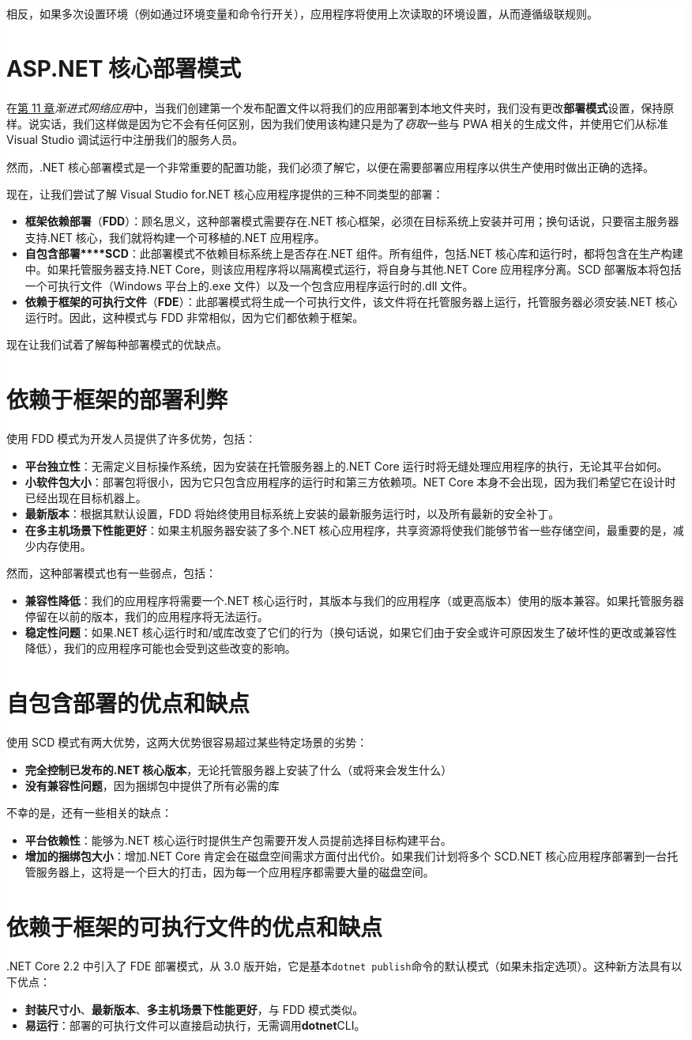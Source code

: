 相反，如果多次设置环境（例如通过环境变量和命令行开关），应用程序将使用上次读取的环境设置，从而遵循级联规则。

# ASP.NET 核心部署模式

在[第 11 章](11.html)*渐进式网络应用*中，当我们创建第一个发布配置文件以将我们的应用部署到本地文件夹时，我们没有更改**部署模式**设置，保持原样。说实话，我们这样做是因为它不会有任何区别，因为我们使用该构建只是为了*窃取*一些与 PWA 相关的生成文件，并使用它们从标准 Visual Studio 调试运行中注册我们的服务人员。

然而，.NET 核心部署模式是一个非常重要的配置功能，我们必须了解它，以便在需要部署应用程序以供生产使用时做出正确的选择。

现在，让我们尝试了解 Visual Studio for.NET 核心应用程序提供的三种不同类型的部署：

*   **框架依赖部署**（**FDD**）：顾名思义，这种部署模式需要存在.NET 核心框架，必须在目标系统上安装并可用；换句话说，只要宿主服务器支持.NET 核心，我们就将构建一个可移植的.NET 应用程序。
*   **自包含部署****SCD**：此部署模式不依赖目标系统上是否存在.NET 组件。所有组件，包括.NET 核心库和运行时，都将包含在生产构建中。如果托管服务器支持.NET Core，则该应用程序将以隔离模式运行，将自身与其他.NET Core 应用程序分离。SCD 部署版本将包括一个可执行文件（Windows 平台上的.exe 文件）以及一个包含应用程序运行时的.dll 文件。
*   **依赖于框架的可执行文件**（**FDE**）：此部署模式将生成一个可执行文件，该文件将在托管服务器上运行，托管服务器必须安装.NET 核心运行时。因此，这种模式与 FDD 非常相似，因为它们都依赖于框架。

现在让我们试着了解每种部署模式的优缺点。

# 依赖于框架的部署利弊

使用 FDD 模式为开发人员提供了许多优势，包括：

*   **平台独立性**：无需定义目标操作系统，因为安装在托管服务器上的.NET Core 运行时将无缝处理应用程序的执行，无论其平台如何。
*   **小软件包大小**：部署包将很小，因为它只包含应用程序的运行时和第三方依赖项。NET Core 本身不会出现，因为我们希望它在设计时已经出现在目标机器上。
*   **最新版本**：根据其默认设置，FDD 将始终使用目标系统上安装的最新服务运行时，以及所有最新的安全补丁。
*   **在多主机场景下性能更好**：如果主机服务器安装了多个.NET 核心应用程序，共享资源将使我们能够节省一些存储空间，最重要的是，减少内存使用。

然而，这种部署模式也有一些弱点，包括：

*   **兼容性降低**：我们的应用程序将需要一个.NET 核心运行时，其版本与我们的应用程序（或更高版本）使用的版本兼容。如果托管服务器停留在以前的版本，我们的应用程序将无法运行。
*   **稳定性问题**：如果.NET 核心运行时和/或库改变了它们的行为（换句话说，如果它们由于安全或许可原因发生了破坏性的更改或兼容性降低），我们的应用程序可能也会受到这些改变的影响。

# 自包含部署的优点和缺点

使用 SCD 模式有两大优势，这两大优势很容易超过某些特定场景的劣势：

*   **完全控制已发布的.NET 核心版本**，无论托管服务器上安装了什么（或将来会发生什么）
*   **没有兼容性问题**，因为捆绑包中提供了所有必需的库

不幸的是，还有一些相关的缺点：

*   **平台依赖性**：能够为.NET 核心运行时提供生产包需要开发人员提前选择目标构建平台。
*   **增加的捆绑包大小**：增加.NET Core 肯定会在磁盘空间需求方面付出代价。如果我们计划将多个 SCD.NET 核心应用程序部署到一台托管服务器上，这将是一个巨大的打击，因为每一个应用程序都需要大量的磁盘空间。

# 依赖于框架的可执行文件的优点和缺点

.NET Core 2.2 中引入了 FDE 部署模式，从 3.0 版开始，它是基本`dotnet publish`命令的默认模式（如果未指定选项）。这种新方法具有以下优点：

*   **封装尺寸小**、**最新版本**、**多主机场景下性能更好**，与 FDD 模式类似。
*   **易运行**：部署的可执行文件可以直接启动执行，无需调用**dotnet**CLI。
